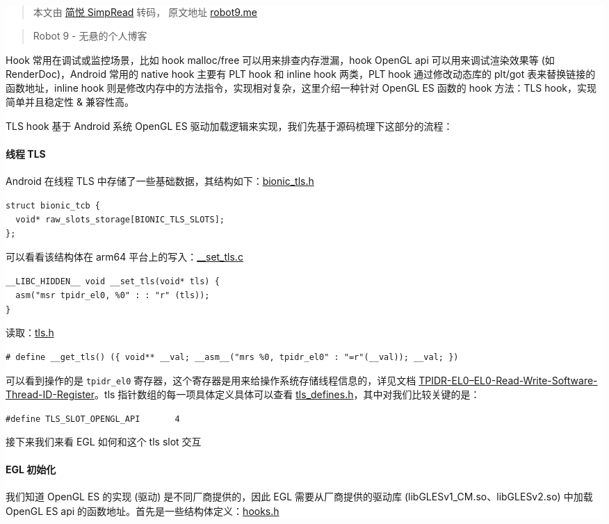 > 本文由 [简悦 SimpRead](http://ksria.com/simpread/) 转码， 原文地址 [robot9.me](https://robot9.me/android-tls-hook/)

> Robot 9 - 无悬的个人博客

Hook 常用在调试或监控场景，比如 hook malloc/free 可以用来排查内存泄漏，hook OpenGL api 可以用来调试渲染效果等 (如 RenderDoc)，Android 常用的 native hook 主要有 PLT hook 和 inline hook 两类，PLT hook 通过修改动态库的 plt/got 表来替换链接的函数地址，inline hook 则是修改内存中的方法指令，实现相对复杂，这里介绍一种针对 OpenGL ES 函数的 hook 方法：TLS hook，实现简单并且稳定性 & 兼容性高。

TLS hook 基于 Android 系统 OpenGL ES 驱动加载逻辑来实现，我们先基于源码梳理下这部分的流程：

#### 线程 TLS

Android 在线程 TLS 中存储了一些基础数据，其结构如下：[bionic_tls.h](https://cs.android.com/android/platform/superproject/+/master:bionic/libc/private/bionic_tls.h "bionic_tls.h")

```
struct bionic_tcb {
  void* raw_slots_storage[BIONIC_TLS_SLOTS];
};

```

可以看看该结构体在 arm64 平台上的写入：[__set_tls.c](https://cs.android.com/android/platform/superproject/+/master:bionic/libc/arch-arm64/bionic/__set_tls.c "__set_tls.c")

```
__LIBC_HIDDEN__ void __set_tls(void* tls) {
  asm("msr tpidr_el0, %0" : : "r" (tls));
}

```

读取：[tls.h](https://cs.android.com/android/platform/superproject/+/master:bionic/libc/platform/bionic/tls.h "tls.h")

```
# define __get_tls() ({ void** __val; __asm__("mrs %0, tpidr_el0" : "=r"(__val)); __val; })

```

可以看到操作的是 `tpidr_el0` 寄存器，这个寄存器是用来给操作系统存储线程信息的，详见文档 [TPIDR-EL0–EL0-Read-Write-Software-Thread-ID-Register](https://robot9.me/android-tls-hook/(https://developer.arm.com/documentation/ddi0595/2021-06/AArch64-Registers/TPIDR-EL0--EL0-Read-Write-Software-Thread-ID-Register))。tls 指针数组的每一项具体定义具体可以查看 [tls_defines.h](https://cs.android.com/android/platform/superproject/+/master:bionic/libc/platform/bionic/tls_defines.h)，其中对我们比较关键的是：

```
#define TLS_SLOT_OPENGL_API       4

```

接下来我们来看 EGL 如何和这个 tls slot 交互

#### EGL 初始化

我们知道 OpenGL ES 的实现 (驱动) 是不同厂商提供的，因此 EGL 需要从厂商提供的驱动库 (libGLESv1_CM.so、libGLESv2.so) 中加载 OpenGL ES api 的函数地址。首先是一些结构体定义：[hooks.h](https://cs.android.com/android/platform/superproject/+/master:frameworks/native/opengl/libs/hooks.h "hooks.h")
